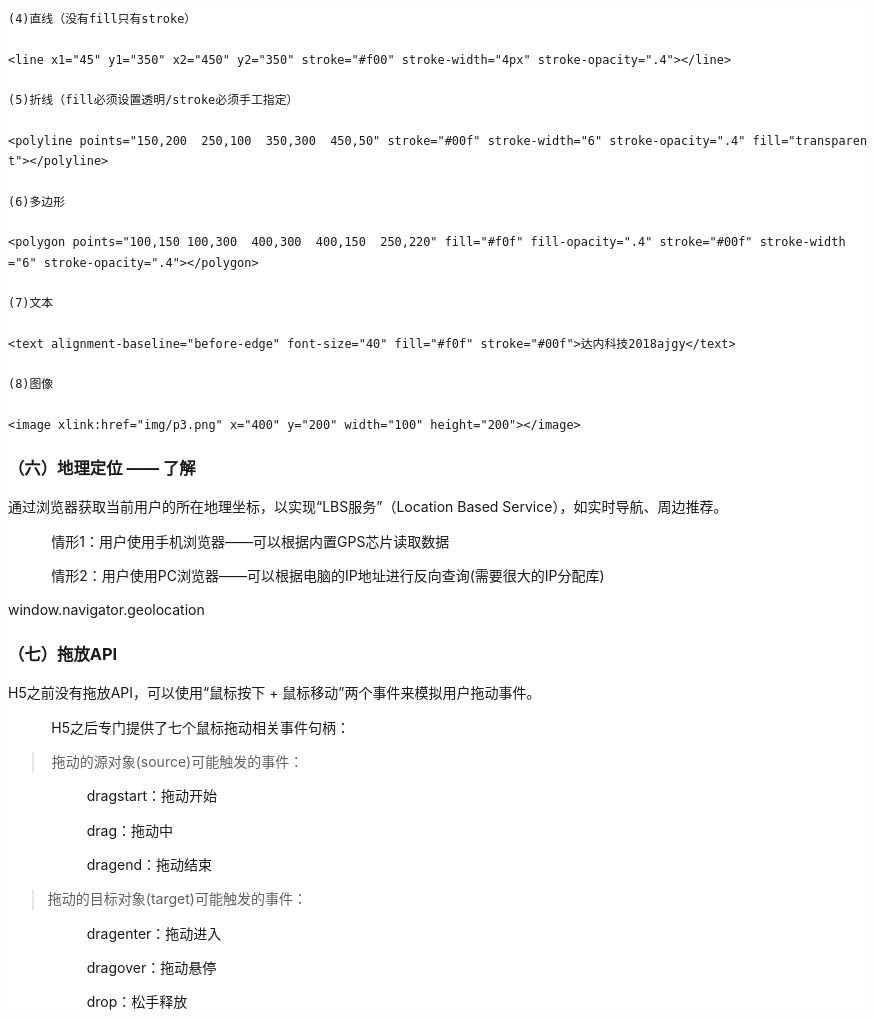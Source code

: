 ```
(4)直线（没有fill只有stroke）

<line x1="45" y1="350" x2="450" y2="350" stroke="#f00" stroke-width="4px" stroke-opacity=".4"></line>

(5)折线（fill必须设置透明/stroke必须手工指定）

<polyline points="150,200  250,100  350,300  450,50" stroke="#00f" stroke-width="6" stroke-opacity=".4" fill="transparent"></polyline>

(6)多边形

<polygon points="100,150 100,300  400,300  400,150  250,220" fill="#f0f" fill-opacity=".4" stroke="#00f" stroke-width="6" stroke-opacity=".4"></polygon>

(7)文本

<text alignment-baseline="before-edge" font-size="40" fill="#f0f" stroke="#00f">达内科技2018ajgy</text>

(8)图像

<image xlink:href="img/p3.png" x="400" y="200" width="100" height="200"></image>

```

### （六）地理定位 —— 了解

通过浏览器获取当前用户的所在地理坐标，以实现“LBS服务”（Location Based Service），如实时导航、周边推荐。

           情形1：用户使用手机浏览器——可以根据内置GPS芯片读取数据

           情形2：用户使用PC浏览器——可以根据电脑的IP地址进行反向查询(需要很大的IP分配库)

window.navigator.geolocation

### （七）拖放API

H5之前没有拖放API，可以使用“鼠标按下 + 鼠标移动”两个事件来模拟用户拖动事件。

           H5之后专门提供了七个鼠标拖动相关事件句柄：

> 拖动的源对象(source)可能触发的事件：

                    dragstart：拖动开始

                    drag：拖动中

                    dragend：拖动结束

> 拖动的目标对象(target)可能触发的事件：

                    dragenter：拖动进入

                    dragover：拖动悬停

                    drop：松手释放
